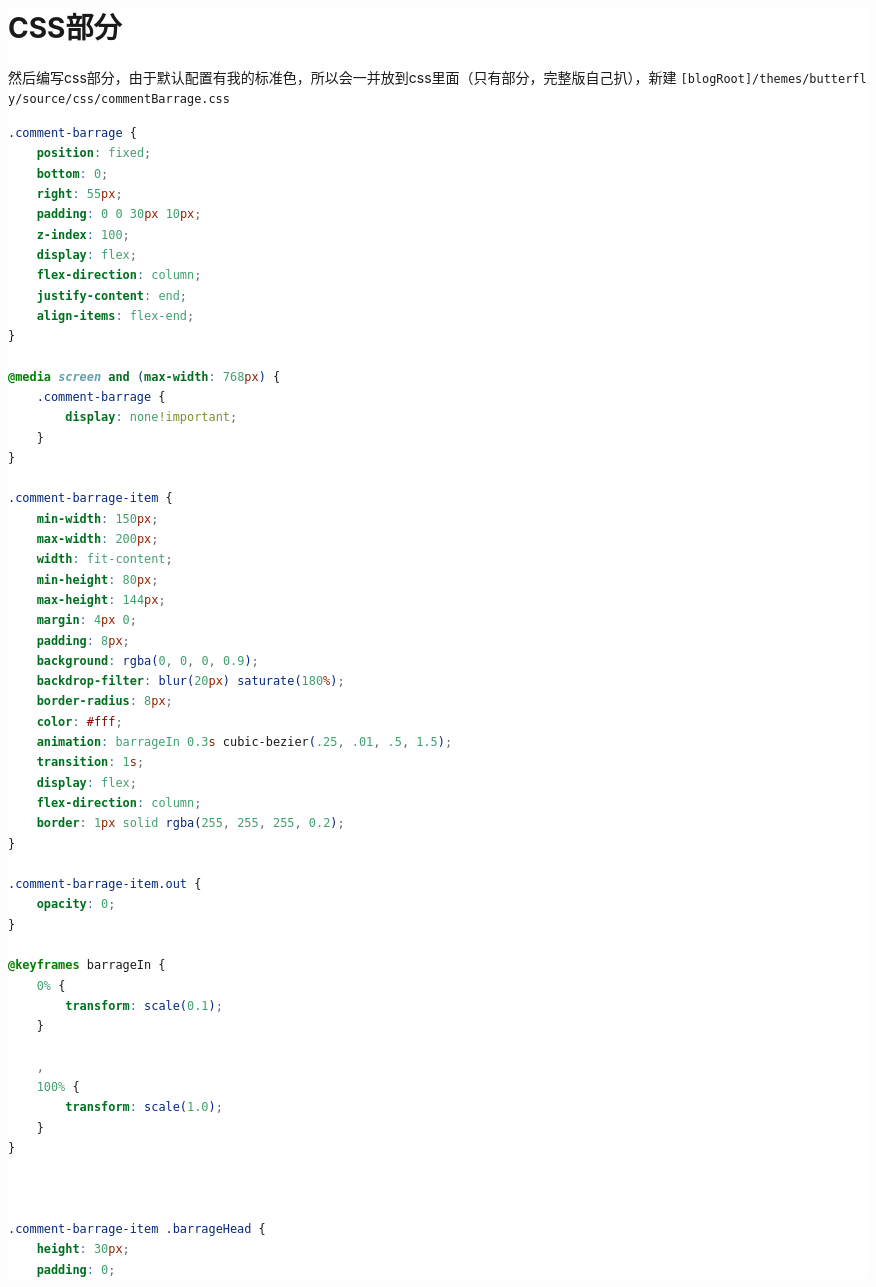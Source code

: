 # CSS部分

然后编写css部分，由于默认配置有我的标准色，所以会一并放到css里面（只有部分，完整版自己扒），新建 `[blogRoot]/themes/butterfly/source/css/commentBarrage.css`

```css
.comment-barrage {
	position: fixed;
	bottom: 0;
	right: 55px;
	padding: 0 0 30px 10px;
	z-index: 100;
	display: flex;
	flex-direction: column;
	justify-content: end;
	align-items: flex-end;
}

@media screen and (max-width: 768px) {
	.comment-barrage {
		display: none!important;
	}
}

.comment-barrage-item {
	min-width: 150px;
	max-width: 200px;
	width: fit-content;
	min-height: 80px;
	max-height: 144px;
	margin: 4px 0;
	padding: 8px;
	background: rgba(0, 0, 0, 0.9);
	backdrop-filter: blur(20px) saturate(180%);
	border-radius: 8px;
	color: #fff;
	animation: barrageIn 0.3s cubic-bezier(.25, .01, .5, 1.5);
	transition: 1s;
	display: flex;
	flex-direction: column;
	border: 1px solid rgba(255, 255, 255, 0.2);
}

.comment-barrage-item.out {
	opacity: 0;
}

@keyframes barrageIn {
	0% {
		transform: scale(0.1);
	}

	,
	100% {
		transform: scale(1.0);
	}
}



.comment-barrage-item .barrageHead {
	height: 30px;
	padding: 0;
```